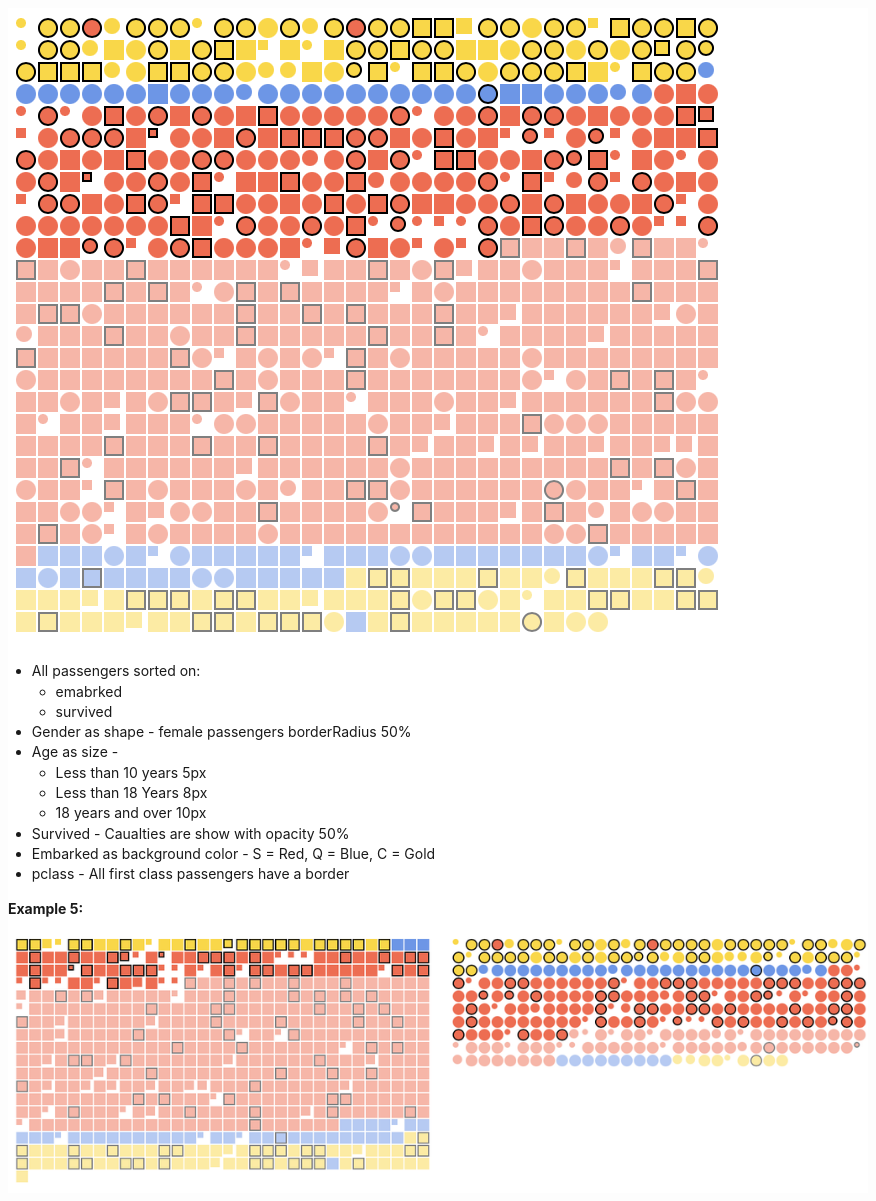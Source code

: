 ![Example 4](titanic-sorted-embarked-survived.png)

- All passengers sorted on:
  - emabrked
  - survived
- Gender as shape - female passengers borderRadius 50%
- Age as size -
  - Less than 10 years 5px
  - Less than 18 Years 8px
  - 18 years and over 10px
- Survived - Caualties are show with opacity 50%
- Embarked as background color - S = Red, Q = Blue, C = Gold
- pclass - All first class passengers have a border

**Example 5:** 

![Example 5](titanic-sort-men-women.png)
